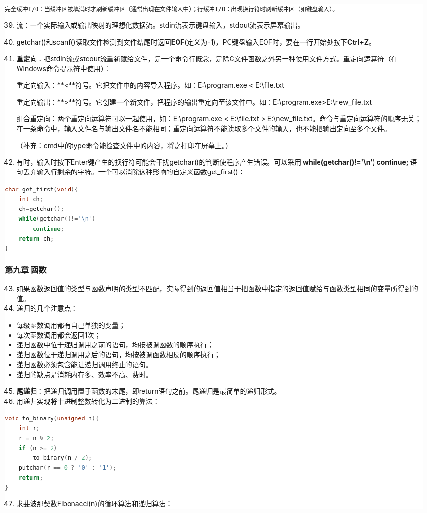     完全缓冲I/O：当缓冲区被填满时才刷新缓冲区（通常出现在文件输入中）；行缓冲I/O：出现换行符时刷新缓冲区（如键盘输入）。

39. 流：一个实际输入或输出映射的理想化数据流。stdin流表示键盘输入，stdout流表示屏幕输出。

40. getchar()和scanf()读取文件检测到文件结尾时返回**EOF**(定义为-1)，PC键盘输入EOF时，要在一行开始处按下**Ctrl+Z**。

41. **重定向**：把stdin流或stdout流重新赋给文件，是一个命令行概念，是除C文件函数之外另一种使用文件方式。重定向运算符（在Windows命令提示符中使用）：

    重定向输入：**<**符号。它把文件中的内容导入程序。如：E:\program.exe < E:\file.txt

    重定向输出：**>**符号。它创建一个新文件，把程序的输出重定向至该文件中。如：E:\program.exe>E:\new_file.txt

    组合重定向：两个重定向运算符可以一起使用，如：E:\program.exe < E:\file.txt > E:\new_file.txt。命令与重定向运算符的顺序无关；在一条命令中，输入文件名与输出文件名不能相同；重定向运算符不能读取多个文件的输入，也不能把输出定向至多个文件。

    （补充：cmd中的type命令能检查文件中的内容，将之打印在屏幕上。）

42. 有时，输入时按下Enter键产生的换行符可能会干扰getchar()的判断使程序产生错误。可以采用 **while(getchar()!='\n') continue;** 语句丢弃输入行剩余的字符。一个可以消除这种影响的自定义函数get_first()：

```cpp
char get_first(void){
    int ch;
    ch=getchar();
    while(getchar()!='\n')
        continue;
    return ch;
}
```

### 第九章 函数

43. 如果函数返回值的类型与函数声明的类型不匹配，实际得到的返回值相当于把函数中指定的返回值赋给与函数类型相同的变量所得到的值。
44. 递归的几个注意点：

* 每级函数调用都有自己单独的变量；
* 每次函数调用都会返回1次；
* 递归函数中位于递归调用之前的语句，均按被调函数的顺序执行；
* 递归函数位于递归调用之后的语句，均按被调函数相反的顺序执行；
* 递归函数必须包含能让递归调用终止的语句。
* 递归的缺点是消耗内存多、效率不高、费时。

45. **尾递归**：把递归调用置于函数的末尾，即return语句之前。尾递归是最简单的递归形式。
46. 用递归实现将十进制整数转化为二进制的算法：

```cpp
void to_binary(unsigned n){
    int r;
    r = n % 2;
    if (n >= 2)
        to_binary(n / 2);
    putchar(r == 0 ? '0' : '1');
    return;
}
```

47. 求斐波那契数Fibonacci(n)的循环算法和递归算法：
